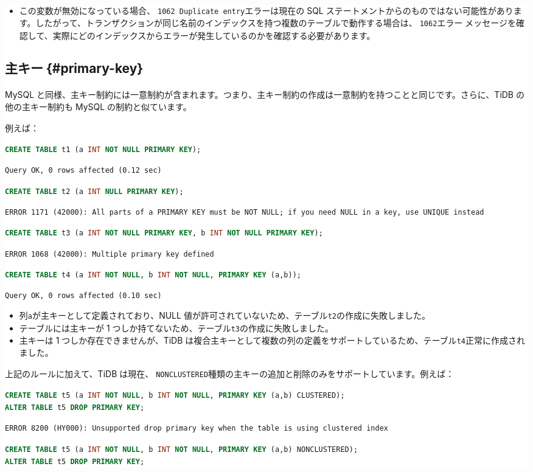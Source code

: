 -   この変数が無効になっている場合、 `1062 Duplicate entry`エラーは現在の SQL ステートメントからのものではない可能性があります。したがって、トランザクションが同じ名前のインデックスを持つ複数のテーブルで動作する場合は、 `1062`エラー メッセージを確認して、実際にどのインデックスからエラーが発生しているのかを確認する必要があります。

## 主キー {#primary-key}

MySQL と同様、主キー制約には一意制約が含まれます。つまり、主キー制約の作成は一意制約を持つことと同じです。さらに、TiDB の他の主キー制約も MySQL の制約と似ています。

例えば：

```sql
CREATE TABLE t1 (a INT NOT NULL PRIMARY KEY);
```

```
Query OK, 0 rows affected (0.12 sec)
```

```sql
CREATE TABLE t2 (a INT NULL PRIMARY KEY);
```

```
ERROR 1171 (42000): All parts of a PRIMARY KEY must be NOT NULL; if you need NULL in a key, use UNIQUE instead
```

```sql
CREATE TABLE t3 (a INT NOT NULL PRIMARY KEY, b INT NOT NULL PRIMARY KEY);
```

```
ERROR 1068 (42000): Multiple primary key defined
```

```sql
CREATE TABLE t4 (a INT NOT NULL, b INT NOT NULL, PRIMARY KEY (a,b));
```

```
Query OK, 0 rows affected (0.10 sec)
```

-   列`a`が主キーとして定義されており、NULL 値が許可されていないため、テーブル`t2`の作成に失敗しました。
-   テーブルには主キーが 1 つしか持てないため、テーブル`t3`の作成に失敗しました。
-   主キーは 1 つしか存在できませんが、TiDB は複合主キーとして複数の列の定義をサポートしているため、テーブル`t4`正常に作成されました。

上記のルールに加えて、TiDB は現在、 `NONCLUSTERED`種類の主キーの追加と削除のみをサポートしています。例えば：

```sql
CREATE TABLE t5 (a INT NOT NULL, b INT NOT NULL, PRIMARY KEY (a,b) CLUSTERED);
ALTER TABLE t5 DROP PRIMARY KEY;
```

```
ERROR 8200 (HY000): Unsupported drop primary key when the table is using clustered index
```

```sql
CREATE TABLE t5 (a INT NOT NULL, b INT NOT NULL, PRIMARY KEY (a,b) NONCLUSTERED);
ALTER TABLE t5 DROP PRIMARY KEY;
```
